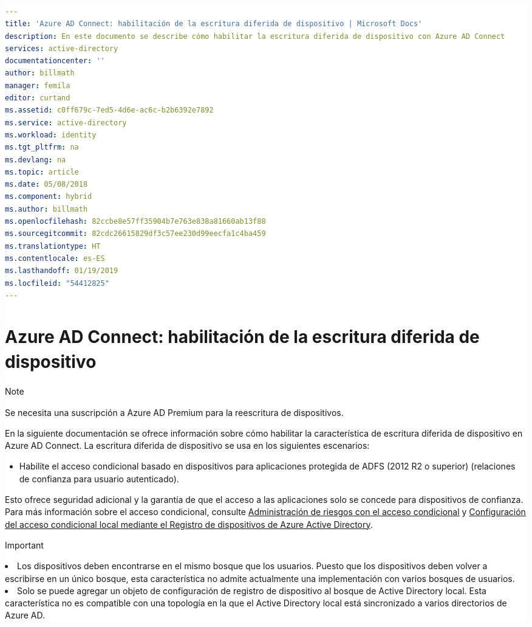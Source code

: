 ```yaml
---
title: 'Azure AD Connect: habilitación de la escritura diferida de dispositivo | Microsoft Docs'
description: En este documento se describe cómo habilitar la escritura diferida de dispositivo con Azure AD Connect
services: active-directory
documentationcenter: ''
author: billmath
manager: femila
editor: curtand
ms.assetid: c0ff679c-7ed5-4d6e-ac6c-b2b6392e7892
ms.service: active-directory
ms.workload: identity
ms.tgt_pltfrm: na
ms.devlang: na
ms.topic: article
ms.date: 05/08/2018
ms.component: hybrid
ms.author: billmath
ms.openlocfilehash: 82ccbe8e57ff35904b7e763e838a81660ab13f88
ms.sourcegitcommit: 82cdc26615829df3c57ee230d99eecfa1c4ba459
ms.translationtype: HT
ms.contentlocale: es-ES
ms.lasthandoff: 01/19/2019
ms.locfileid: "54412825"
---
```

# <a name="azure-ad-connect-enabling-device-writeback"></a>Azure AD Connect: habilitación de la escritura diferida de dispositivo
> [!NOTE]
> Se necesita una suscripción a Azure AD Premium para la reescritura de dispositivos.
> 
> 

En la siguiente documentación se ofrece información sobre cómo habilitar la característica de escritura diferida de dispositivo en Azure AD Connect. La escritura diferida de dispositivo se usa en los siguientes escenarios:

* Habilite el acceso condicional basado en dispositivos para aplicaciones protegida de ADFS (2012 R2 o superior) (relaciones de confianza para usuario autenticado).

Esto ofrece seguridad adicional y la garantía de que el acceso a las aplicaciones solo se concede para dispositivos de confianza. Para más información sobre el acceso condicional, consulte [Administración de riesgos con el acceso condicional](../active-directory-conditional-access-azure-portal.md) y [Configuración del acceso condicional local mediante el Registro de dispositivos de Azure Active Directory](../../active-directory/active-directory-device-registration-on-premises-setup.md).

> [!IMPORTANT]
> <li>Los dispositivos deben encontrarse en el mismo bosque que los usuarios. Puesto que los dispositivos deben volver a escribirse en un único bosque, esta característica no admite actualmente una implementación con varios bosques de usuarios.</li>
> <li>Solo se puede agregar un objeto de configuración de registro de dispositivo al bosque de Active Directory local. Esta característica no es compatible con una topología en la que el Active Directory local está sincronizado a varios directorios de Azure AD.</li>
